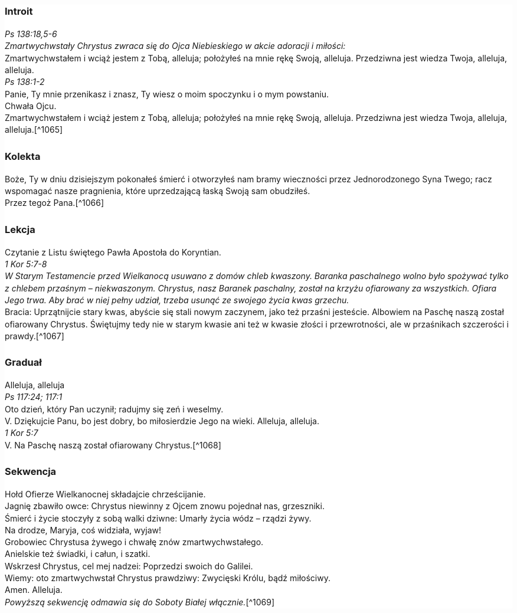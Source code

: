 
### Introit  
*Ps 138:18,5-6*   
*Zmartwychwstały Chrystus zwraca się do Ojca Niebieskiego w akcie adoracji i miłości:*   
Zmartwychwstałem i wciąż jestem z Tobą, alleluja; położyłeś na mnie rękę Swoją, alleluja. Przedziwna jest wiedza Twoja, alleluja, alleluja.   
*Ps 138:1-2*   
Panie, Ty mnie przenikasz i znasz, Ty wiesz o moim spoczynku i o mym powstaniu.   
Chwała Ojcu.   
Zmartwychwstałem i wciąż jestem z Tobą, alleluja; położyłeś na mnie rękę Swoją, alleluja. Przedziwna jest wiedza Twoja, alleluja, alleluja.[^1065]   


### Kolekta  
Boże, Ty w dniu dzisiejszym pokonałeś śmierć i otworzyłeś nam bramy wieczności przez Jednorodzonego Syna Twego; racz wspomagać nasze pragnienia, które uprzedzającą łaską Swoją sam obudziłeś.   
Przez tegoż Pana.[^1066]   


### Lekcja  
Czytanie z Listu świętego Pawła Apostoła do Koryntian.   
*1 Kor 5:7-8*   
*W Starym Testamencie przed Wielkanocą usuwano z domów chleb kwaszony. Baranka paschalnego wolno było spożywać tylko z chlebem przaśnym – niekwaszonym. Chrystus, nasz Baranek paschalny, został na krzyżu ofiarowany za wszystkich. Ofiara Jego trwa. Aby brać w niej pełny udział, trzeba usunąć ze swojego życia kwas grzechu.*   
Bracia: Uprzątnijcie stary kwas, abyście się stali nowym zaczynem, jako też przaśni jesteście. Albowiem na Paschę naszą został ofiarowany Chrystus. Świętujmy tedy nie w starym kwasie ani też w kwasie złości i przewrotności, ale w przaśnikach szczerości i prawdy.[^1067]   


### Graduał  
Alleluja, alleluja   
*Ps 117:24; 117:1*   
Oto dzień, który Pan uczynił; radujmy się zeń i weselmy.   
V. Dziękujcie Panu, bo jest dobry, bo miłosierdzie Jego na wieki. Alleluja, alleluja.   
*1 Kor 5:7*   
V. Na Paschę naszą został ofiarowany Chrystus.[^1068]   


### Sekwencja  
Hołd Ofierze Wielkanocnej składajcie chrześcijanie.   
Jagnię zbawiło owce: Chrystus niewinny z Ojcem znowu pojednał nas, grzeszniki.   
Śmierć i życie stoczyły z sobą walki dziwne: Umarły życia wódz – rządzi żywy.   
Na drodze, Maryja, coś widziała, wyjaw!   
Grobowiec Chrystusa żywego i chwałę znów zmartwychwstałego.   
Anielskie też świadki, i całun, i szatki.   
Wskrzesł Chrystus, cel mej nadzei: Poprzedzi swoich do Galilei.   
Wiemy: oto zmartwychwstał Chrystus prawdziwy: Zwycięski Królu, bądź miłościwy.   
Amen. Alleluja.   
*Powyższą sekwencję odmawia się do Soboty Białej włącznie.*[^1069]   
